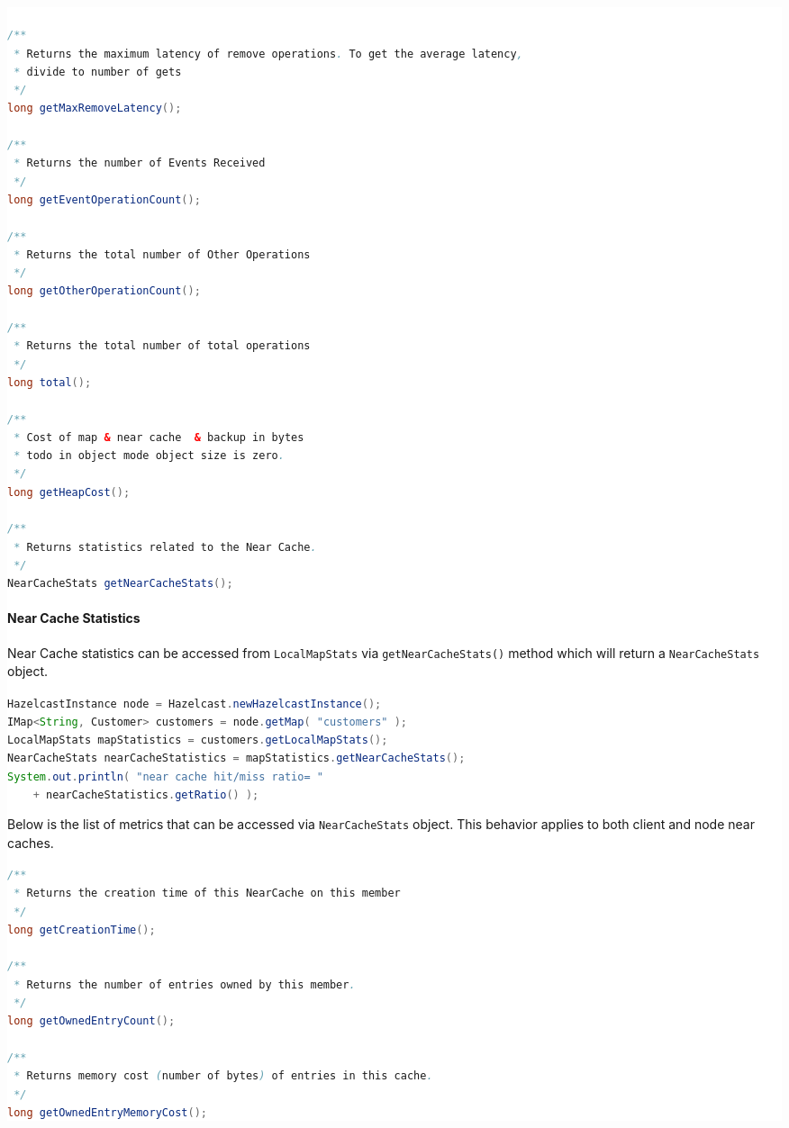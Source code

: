 ```java

/**
 * Returns the maximum latency of remove operations. To get the average latency,
 * divide to number of gets
 */
long getMaxRemoveLatency();

/**
 * Returns the number of Events Received
 */
long getEventOperationCount();

/**
 * Returns the total number of Other Operations
 */
long getOtherOperationCount();

/**
 * Returns the total number of total operations
 */
long total();

/**
 * Cost of map & near cache  & backup in bytes
 * todo in object mode object size is zero.
 */
long getHeapCost();

/**
 * Returns statistics related to the Near Cache.
 */
NearCacheStats getNearCacheStats();
```

#### Near Cache Statistics
Near Cache statistics can be accessed from `LocalMapStats` via
`getNearCacheStats()` method which will return a `NearCacheStats` object.

```java
HazelcastInstance node = Hazelcast.newHazelcastInstance();
IMap<String, Customer> customers = node.getMap( "customers" );
LocalMapStats mapStatistics = customers.getLocalMapStats();
NearCacheStats nearCacheStatistics = mapStatistics.getNearCacheStats();
System.out.println( "near cache hit/miss ratio= "
    + nearCacheStatistics.getRatio() );
```
Below is the list of metrics that can be accessed via `NearCacheStats` object.
This behavior applies to both client and node near caches.

```java
/**
 * Returns the creation time of this NearCache on this member
 */
long getCreationTime();

/**
 * Returns the number of entries owned by this member.
 */
long getOwnedEntryCount();

/**
 * Returns memory cost (number of bytes) of entries in this cache.
 */
long getOwnedEntryMemoryCost();
```